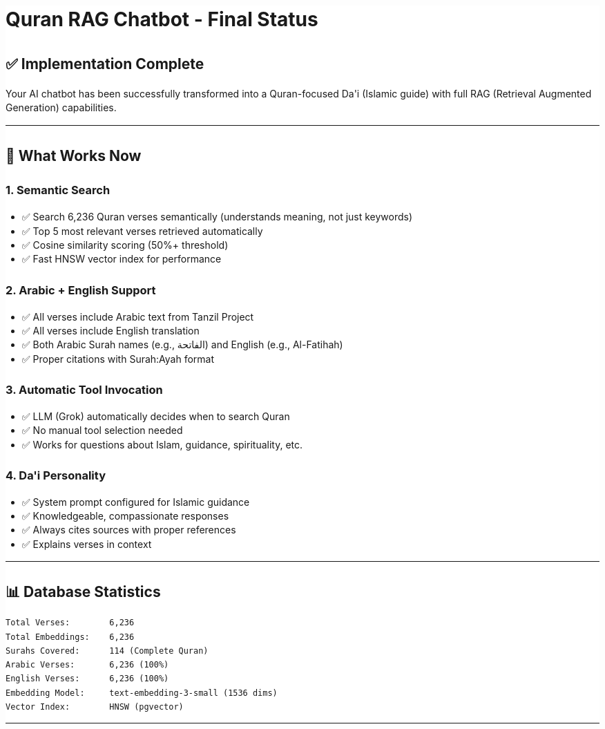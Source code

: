 # Quran RAG Chatbot - Final Status

## ✅ Implementation Complete

Your AI chatbot has been successfully transformed into a Quran-focused Da'i (Islamic guide) with full RAG (Retrieval Augmented Generation) capabilities.

---

## 🎯 What Works Now

### 1. Semantic Search

- ✅ Search 6,236 Quran verses semantically (understands meaning, not just keywords)
- ✅ Top 5 most relevant verses retrieved automatically
- ✅ Cosine similarity scoring (50%+ threshold)
- ✅ Fast HNSW vector index for performance

### 2. Arabic + English Support

- ✅ All verses include Arabic text from Tanzil Project
- ✅ All verses include English translation
- ✅ Both Arabic Surah names (e.g., الفاتحة) and English (e.g., Al-Fatihah)
- ✅ Proper citations with Surah:Ayah format

### 3. Automatic Tool Invocation

- ✅ LLM (Grok) automatically decides when to search Quran
- ✅ No manual tool selection needed
- ✅ Works for questions about Islam, guidance, spirituality, etc.

### 4. Da'i Personality

- ✅ System prompt configured for Islamic guidance
- ✅ Knowledgeable, compassionate responses
- ✅ Always cites sources with proper references
- ✅ Explains verses in context

---

## 📊 Database Statistics

```
Total Verses:        6,236
Total Embeddings:    6,236
Surahs Covered:      114 (Complete Quran)
Arabic Verses:       6,236 (100%)
English Verses:      6,236 (100%)
Embedding Model:     text-embedding-3-small (1536 dims)
Vector Index:        HNSW (pgvector)
```

---